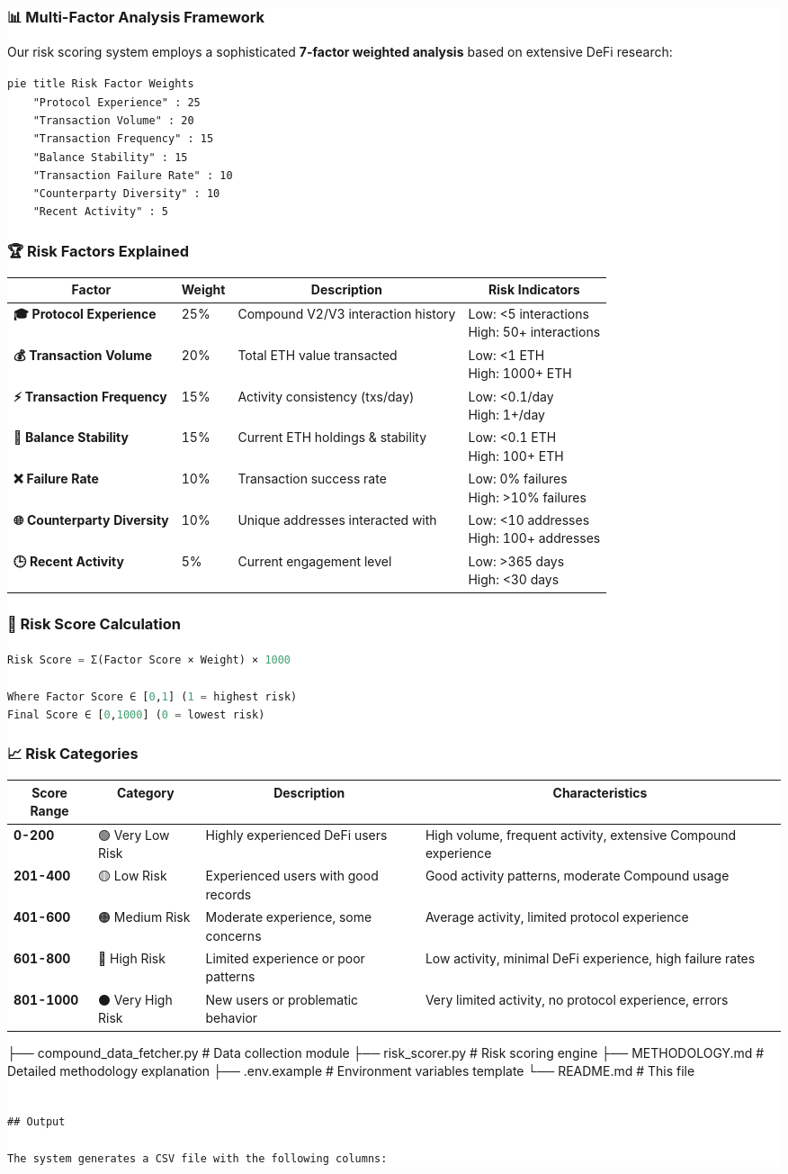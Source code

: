 ### 📊 Multi-Factor Analysis Framework

Our risk scoring system employs a sophisticated **7-factor weighted analysis** based on extensive DeFi research:

```mermaid
pie title Risk Factor Weights
    "Protocol Experience" : 25
    "Transaction Volume" : 20
    "Transaction Frequency" : 15
    "Balance Stability" : 15
    "Transaction Failure Rate" : 10
    "Counterparty Diversity" : 10
    "Recent Activity" : 5
```

### 🏆 Risk Factors Explained

| Factor | Weight | Description | Risk Indicators |
|--------|--------|-------------|-----------------|
| **🎓 Protocol Experience** | 25% | Compound V2/V3 interaction history | Low: <5 interactions<br>High: 50+ interactions |
| **💰 Transaction Volume** | 20% | Total ETH value transacted | Low: <1 ETH<br>High: 1000+ ETH |
| **⚡ Transaction Frequency** | 15% | Activity consistency (txs/day) | Low: <0.1/day<br>High: 1+/day |
| **🏦 Balance Stability** | 15% | Current ETH holdings & stability | Low: <0.1 ETH<br>High: 100+ ETH |
| **❌ Failure Rate** | 10% | Transaction success rate | Low: 0% failures<br>High: >10% failures |
| **🌐 Counterparty Diversity** | 10% | Unique addresses interacted with | Low: <10 addresses<br>High: 100+ addresses |
| **🕒 Recent Activity** | 5% | Current engagement level | Low: >365 days<br>High: <30 days |

### 🎯 Risk Score Calculation

```python
Risk Score = Σ(Factor Score × Weight) × 1000

Where Factor Score ∈ [0,1] (1 = highest risk)
Final Score ∈ [0,1000] (0 = lowest risk)
```

### 📈 Risk Categories

| Score Range | Category | Description | Characteristics |
|-------------|----------|-------------|-----------------|
| **0-200** | 🟢 Very Low Risk | Highly experienced DeFi users | High volume, frequent activity, extensive Compound experience |
| **201-400** | 🟡 Low Risk | Experienced users with good records | Good activity patterns, moderate Compound usage |
| **401-600** | 🟠 Medium Risk | Moderate experience, some concerns | Average activity, limited protocol experience |
| **601-800** | 🔴 High Risk | Limited experience or poor patterns | Low activity, minimal DeFi experience, high failure rates |
| **801-1000** | ⚫ Very High Risk | New users or problematic behavior | Very limited activity, no protocol experience, errors |
├── compound_data_fetcher.py        # Data collection module
├── risk_scorer.py                  # Risk scoring engine
├── METHODOLOGY.md                  # Detailed methodology explanation
├── .env.example                    # Environment variables template
└── README.md                       # This file
```

## Output

The system generates a CSV file with the following columns:

```
